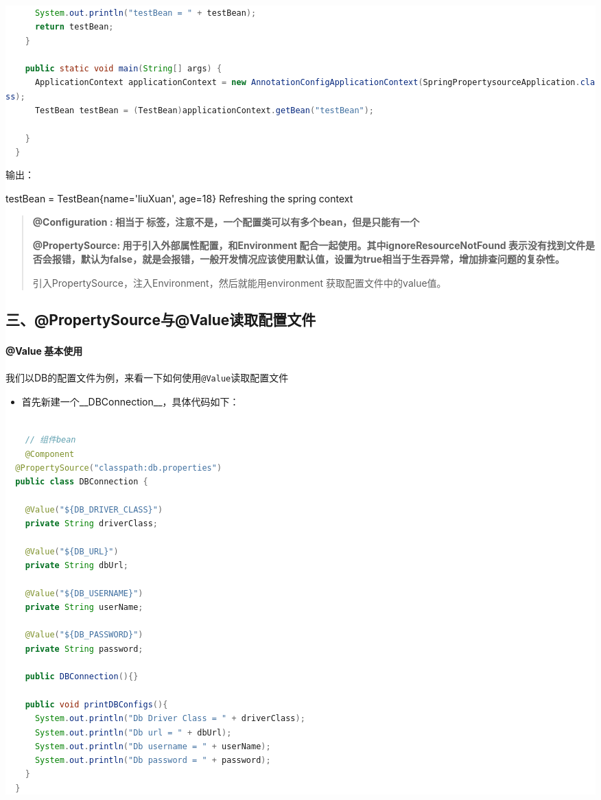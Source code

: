 ```java
      System.out.println("testBean = " + testBean);
      return testBean;
    }

    public static void main(String[] args) {
      ApplicationContext applicationContext = new AnnotationConfigApplicationContext(SpringPropertysourceApplication.class);
      TestBean testBean = (TestBean)applicationContext.getBean("testBean");

    }
  }
```

输出：

testBean = TestBean{name='liuXuan', age=18}
Refreshing the spring context

>__@Configuration : 相当于<beans> 标签，注意不是<bean>，一个配置类可以有多个bean，但是只能有一个<beans>__
>
>__@PropertySource: 用于引入外部属性配置，和Environment 配合一起使用。其中ignoreResourceNotFound 表示没有找到文件是否会报错，默认为false，就是会报错，一般开发情况应该使用默认值，设置为true相当于生吞异常，增加排查问题的复杂性。__
>
>引入PropertySource，注入Environment，然后就能用environment 获取配置文件中的value值。

## 三、@PropertySource与@Value读取配置文件

#### @Value 基本使用

​		我们以DB的配置文件为例，来看一下如何使用`@Value`读取配置文件

* 首先新建一个__DBConnection__，具体代码如下：

```java

	// 组件bean
	@Component
  @PropertySource("classpath:db.properties")
  public class DBConnection {

    @Value("${DB_DRIVER_CLASS}")
    private String driverClass;

    @Value("${DB_URL}")
    private String dbUrl;

    @Value("${DB_USERNAME}")
    private String userName;

    @Value("${DB_PASSWORD}")
    private String password;

    public DBConnection(){}

    public void printDBConfigs(){
      System.out.println("Db Driver Class = " + driverClass);
      System.out.println("Db url = " + dbUrl);
      System.out.println("Db username = " + userName);
      System.out.println("Db password = " + password);
    }
  }
```
